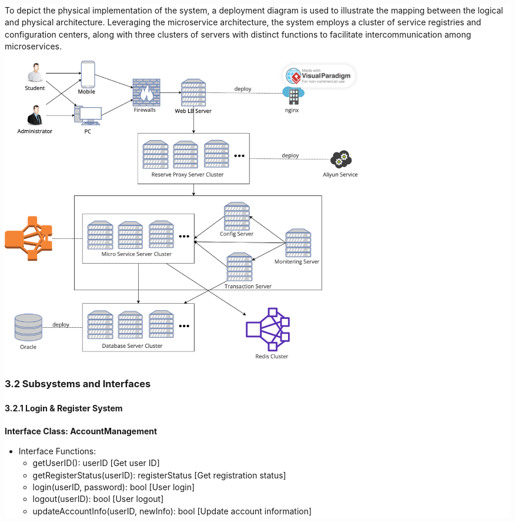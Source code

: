 
To depict the physical implementation of the system, a deployment diagram is used to illustrate the mapping between the logical and physical architecture. Leveraging the microservice architecture, the system employs a cluster of service registries and configuration centers, along with three clusters of servers with distinct functions to facilitate intercommunication among microservices.

<img src="img/3.1.3.png" width='70%'/>



### 3.2 Subsystems and Interfaces

#### 3.2.1 Login & Register System

**Interface Class: AccountManagement**

- Interface Functions:
  - getUserID(): userID [Get user ID]
  - getRegisterStatus(userID): registerStatus [Get registration status]
  - login(userID, password): bool [User login]
  - logout(userID): bool [User logout]
  - updateAccountInfo(userID, newInfo): bool [Update account information]
